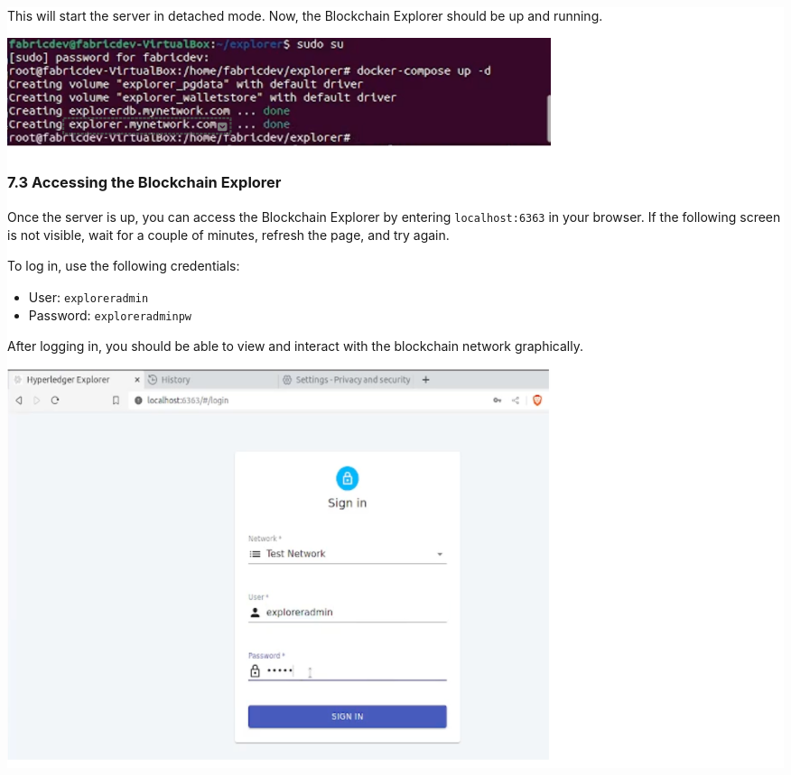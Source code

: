 This will start the server in detached mode. Now, the Blockchain Explorer should be up and running.

<img src="Images/Explorer_Up.png" alt="Bringing Explorer Directory Up and Running " width="70%">


### 7.3 Accessing the Blockchain Explorer

Once the server is up, you can access the Blockchain Explorer by entering `localhost:6363` in your browser. If the following screen is not visible, wait for a couple of minutes, refresh the page, and try again.

To log in, use the following credentials:

- User: `exploreradmin`
- Password: `exploreradminpw`

After logging in, you should be able to view and interact with the blockchain network graphically.

<img src="Images/Explorer_GUI.png" alt="Blockchain Explorer Home Screen" width="70%">
